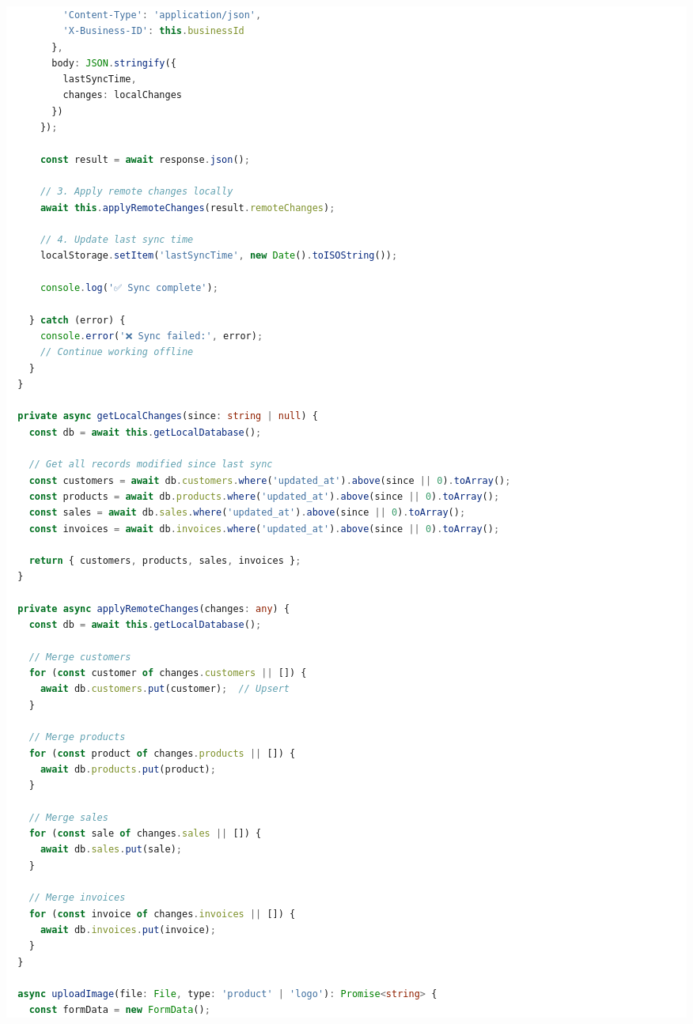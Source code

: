 ```typescript
          'Content-Type': 'application/json',
          'X-Business-ID': this.businessId
        },
        body: JSON.stringify({
          lastSyncTime,
          changes: localChanges
        })
      });
      
      const result = await response.json();
      
      // 3. Apply remote changes locally
      await this.applyRemoteChanges(result.remoteChanges);
      
      // 4. Update last sync time
      localStorage.setItem('lastSyncTime', new Date().toISOString());
      
      console.log('✅ Sync complete');
      
    } catch (error) {
      console.error('❌ Sync failed:', error);
      // Continue working offline
    }
  }
  
  private async getLocalChanges(since: string | null) {
    const db = await this.getLocalDatabase();
    
    // Get all records modified since last sync
    const customers = await db.customers.where('updated_at').above(since || 0).toArray();
    const products = await db.products.where('updated_at').above(since || 0).toArray();
    const sales = await db.sales.where('updated_at').above(since || 0).toArray();
    const invoices = await db.invoices.where('updated_at').above(since || 0).toArray();
    
    return { customers, products, sales, invoices };
  }
  
  private async applyRemoteChanges(changes: any) {
    const db = await this.getLocalDatabase();
    
    // Merge customers
    for (const customer of changes.customers || []) {
      await db.customers.put(customer);  // Upsert
    }
    
    // Merge products
    for (const product of changes.products || []) {
      await db.products.put(product);
    }
    
    // Merge sales
    for (const sale of changes.sales || []) {
      await db.sales.put(sale);
    }
    
    // Merge invoices
    for (const invoice of changes.invoices || []) {
      await db.invoices.put(invoice);
    }
  }
  
  async uploadImage(file: File, type: 'product' | 'logo'): Promise<string> {
    const formData = new FormData();
```